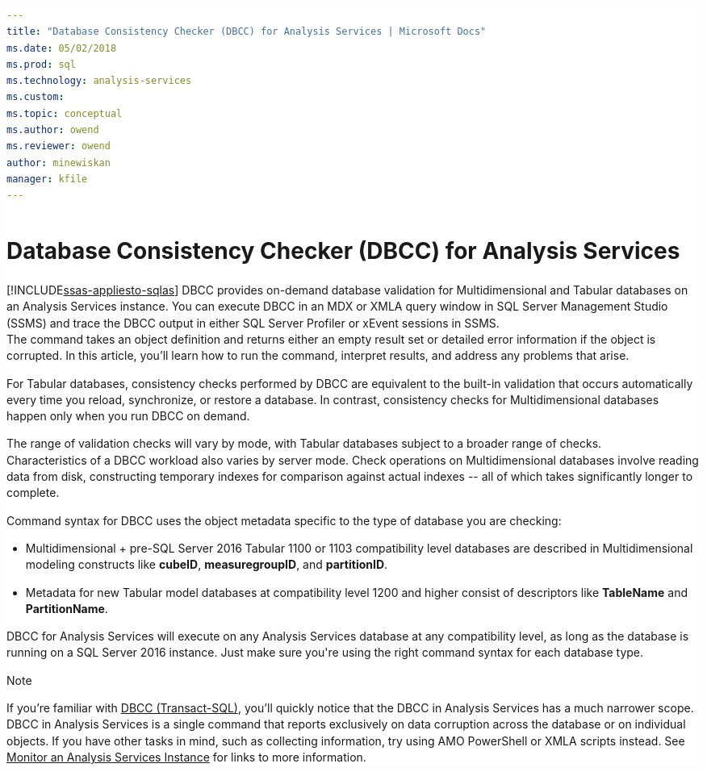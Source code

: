 ```yaml
---
title: "Database Consistency Checker (DBCC) for Analysis Services | Microsoft Docs"
ms.date: 05/02/2018
ms.prod: sql
ms.technology: analysis-services
ms.custom:
ms.topic: conceptual
ms.author: owend
ms.reviewer: owend
author: minewiskan
manager: kfile
---
```

# Database Consistency Checker (DBCC) for Analysis Services
[!INCLUDE[ssas-appliesto-sqlas](../../includes/ssas-appliesto-sqlas.md)]
  DBCC provides on-demand database validation for Multidimensional and Tabular databases on an Analysis Services instance. You can execute DBCC in an MDX or XMLA query window in SQL Server Management Studio (SSMS) and trace the DBCC output in either SQL Server Profiler or xEvent sessions in SSMS.  
The command takes an object definition and returns either an empty result set or detailed error information if the object is corrupted.   In this article, you’ll learn how to run the command, interpret results, and address any problems that arise.  
  
 For Tabular databases, consistency checks performed by DBCC are equivalent to the built-in validation that occurs automatically every time you reload, synchronize, or restore  a database.  In contrast, consistency checks for Multidimensional databases happen only when you run DBCC on demand.  
  
 The range of validation checks will vary by mode, with Tabular databases subject to a broader range of checks.  
 Characteristics of a DBCC workload also varies by server mode. Check operations on Multidimensional databases involve reading data from disk, constructing temporary indexes for comparison against actual indexes -- all of which takes significantly longer to complete.  
  
 Command syntax for DBCC uses the object metadata specific to the type of database you are checking:  
  
-   Multidimensional + pre-SQL Server 2016 Tabular 1100 or 1103 compatibility level databases are described in Multidimensional modeling constructs like **cubeID**, **measuregroupID**, and **partitionID**.  
  
-   Metadata for new Tabular model databases at compatibility level 1200 and higher consist of descriptors like **TableName** and **PartitionName**.  
  
 DBCC for Analysis Services will execute on any Analysis Services database at any compatibility level, as long as the database is running on a  SQL Server 2016 instance. Just make sure you're using the right command syntax for each database type.  
  
> [!NOTE]  
>  If you’re familiar with [DBCC &#40;Transact-SQL&#41;](../../t-sql/database-console-commands/dbcc-transact-sql.md), you’ll quickly notice that the DBCC in Analysis Services has a much narrower scope. DBCC in Analysis Services is a single command that reports exclusively on data corruption across the database or on individual objects. If you have other tasks in mind, such as collecting information, try using AMO PowerShell or XMLA scripts instead. See [Monitor an Analysis Services Instance](../../analysis-services/instances/monitor-an-analysis-services-instance.md) for links to more information.  
  